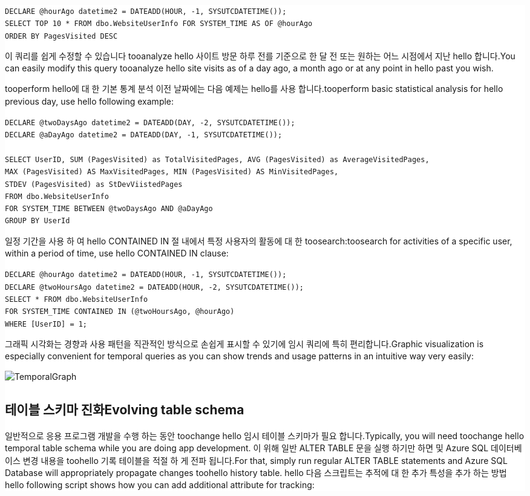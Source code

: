 ````
DECLARE @hourAgo datetime2 = DATEADD(HOUR, -1, SYSUTCDATETIME());
SELECT TOP 10 * FROM dbo.WebsiteUserInfo FOR SYSTEM_TIME AS OF @hourAgo
ORDER BY PagesVisited DESC
````

<span data-ttu-id="75f48-158">이 쿼리를 쉽게 수정할 수 있습니다 tooanalyze hello 사이트 방문 하루 전를 기준으로 한 달 전 또는 원하는 어느 시점에서 지난 hello 합니다.</span><span class="sxs-lookup"><span data-stu-id="75f48-158">You can easily modify this query tooanalyze hello site visits as of a day ago, a month ago or at any point in hello past you wish.</span></span>

<span data-ttu-id="75f48-159">tooperform hello에 대 한 기본 통계 분석 이전 날짜에는 다음 예제는 hello를 사용 합니다.</span><span class="sxs-lookup"><span data-stu-id="75f48-159">tooperform basic statistical analysis for hello previous day, use hello following example:</span></span>

````
DECLARE @twoDaysAgo datetime2 = DATEADD(DAY, -2, SYSUTCDATETIME());
DECLARE @aDayAgo datetime2 = DATEADD(DAY, -1, SYSUTCDATETIME());

SELECT UserID, SUM (PagesVisited) as TotalVisitedPages, AVG (PagesVisited) as AverageVisitedPages,
MAX (PagesVisited) AS MaxVisitedPages, MIN (PagesVisited) AS MinVisitedPages,
STDEV (PagesVisited) as StDevViistedPages
FROM dbo.WebsiteUserInfo 
FOR SYSTEM_TIME BETWEEN @twoDaysAgo AND @aDayAgo
GROUP BY UserId
````

<span data-ttu-id="75f48-160">일정 기간을 사용 하 여 hello CONTAINED IN 절 내에서 특정 사용자의 활동에 대 한 toosearch:</span><span class="sxs-lookup"><span data-stu-id="75f48-160">toosearch for activities of a specific user, within a period of time, use hello CONTAINED IN clause:</span></span>

````
DECLARE @hourAgo datetime2 = DATEADD(HOUR, -1, SYSUTCDATETIME());
DECLARE @twoHoursAgo datetime2 = DATEADD(HOUR, -2, SYSUTCDATETIME());
SELECT * FROM dbo.WebsiteUserInfo 
FOR SYSTEM_TIME CONTAINED IN (@twoHoursAgo, @hourAgo)
WHERE [UserID] = 1;
````

<span data-ttu-id="75f48-161">그래픽 시각화는 경향과 사용 패턴을 직관적인 방식으로 손쉽게 표시할 수 있기에 임시 쿼리에 특히 편리합니다.</span><span class="sxs-lookup"><span data-stu-id="75f48-161">Graphic visualization is especially convenient for temporal queries as you can show trends and usage patterns in an intuitive way very easily:</span></span>

![TemporalGraph](./media/sql-database-temporal-tables/AzureTemporal6.png)

## <a name="evolving-table-schema"></a><span data-ttu-id="75f48-163">테이블 스키마 진화</span><span class="sxs-lookup"><span data-stu-id="75f48-163">Evolving table schema</span></span>
<span data-ttu-id="75f48-164">일반적으로 응용 프로그램 개발을 수행 하는 동안 toochange hello 임시 테이블 스키마가 필요 합니다.</span><span class="sxs-lookup"><span data-stu-id="75f48-164">Typically, you will need toochange hello temporal table schema while you are doing app development.</span></span> <span data-ttu-id="75f48-165">이 위해 일반 ALTER TABLE 문을 실행 하기만 하면 및 Azure SQL 데이터베이스 변경 내용을 toohello 기록 테이블을 적절 하 게 전파 됩니다.</span><span class="sxs-lookup"><span data-stu-id="75f48-165">For that, simply run regular ALTER TABLE statements and Azure SQL Database will appropriately propagate changes toohello history table.</span></span> <span data-ttu-id="75f48-166">hello 다음 스크립트는 추적에 대 한 추가 특성을 추가 하는 방법</span><span class="sxs-lookup"><span data-stu-id="75f48-166">hello following script shows how you can add additional attribute for tracking:</span></span>
